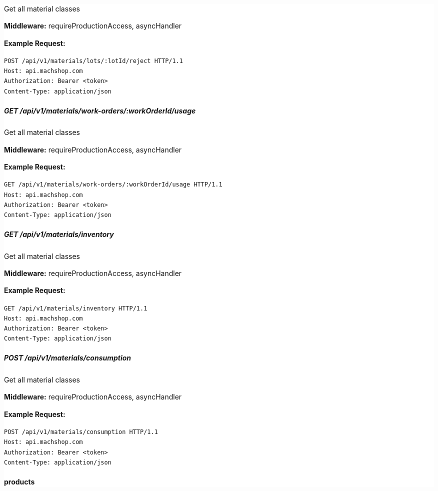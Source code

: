 Get all material classes

**Middleware:** requireProductionAccess, asyncHandler

**Example Request:**

```http
POST /api/v1/materials/lots/:lotId/reject HTTP/1.1
Host: api.machshop.com
Authorization: Bearer <token>
Content-Type: application/json
```

##### GET /api/v1/materials/work-orders/:workOrderId/usage

Get all material classes

**Middleware:** requireProductionAccess, asyncHandler

**Example Request:**

```http
GET /api/v1/materials/work-orders/:workOrderId/usage HTTP/1.1
Host: api.machshop.com
Authorization: Bearer <token>
Content-Type: application/json
```

##### GET /api/v1/materials/inventory

Get all material classes

**Middleware:** requireProductionAccess, asyncHandler

**Example Request:**

```http
GET /api/v1/materials/inventory HTTP/1.1
Host: api.machshop.com
Authorization: Bearer <token>
Content-Type: application/json
```

##### POST /api/v1/materials/consumption

Get all material classes

**Middleware:** requireProductionAccess, asyncHandler

**Example Request:**

```http
POST /api/v1/materials/consumption HTTP/1.1
Host: api.machshop.com
Authorization: Bearer <token>
Content-Type: application/json
```


#### products
